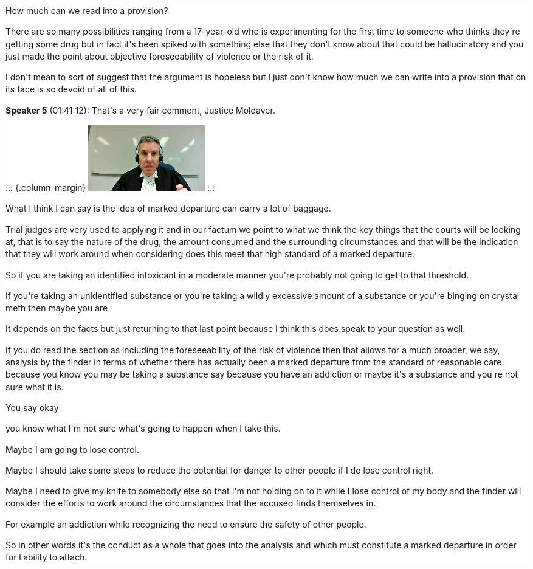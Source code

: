 How much can we read into a provision?

There are so many possibilities ranging from a 17-year-old who is experimenting for the first time to someone who thinks they're getting some drug but in fact it's been spiked with something else that they don't know about that could be hallucinatory and you just made the point about objective foreseeability of violence or the risk of it.

I don't mean to sort of suggest that the argument is hopeless but I just don't know how much we can write into a provision that on its face is so devoid of all of this.

**Speaker 5** (01:41:12): That's a very fair comment, Justice Moldaver.

::: {.column-margin}
![](6140.png)
:::

What I think I can say is the idea of marked departure can carry a lot of baggage.

Trial judges are very used to applying it and in our factum we point to what we think the key things that the courts will be looking at, that is to say the nature of the drug, the amount consumed and the surrounding circumstances and that will be the indication that they will work around when considering does this meet that high standard of a marked departure.

So if you are taking an identified intoxicant in a moderate manner you're probably not going to get to that threshold.

If you're taking an unidentified substance or you're taking a wildly excessive amount of a substance or you're binging on crystal meth then maybe you are.

It depends on the facts but just returning to that last point because I think this does speak to your question as well.

If you do read the section as including the foreseeability of the risk of violence then that allows for a much broader, we say, analysis by the finder in terms of whether there has actually been a marked departure from the standard of reasonable care because you know you may be taking a substance say because you have an addiction or maybe it's a substance and you're not sure what it is.

You say okay

you know what I'm not sure what's going to happen when I take this.

Maybe I am going to lose control.

Maybe I should take some steps to reduce the potential for danger to other people if I do lose control right.

Maybe I need to give my knife to somebody else so that I'm not holding on to it while I lose control of my body and the finder will consider the efforts to work around the circumstances that the accused finds themselves in.

For example an addiction while recognizing the need to ensure the safety of other people.

So in other words it's the conduct as a whole that goes into the analysis and which must constitute a marked departure in order for liability to attach.
